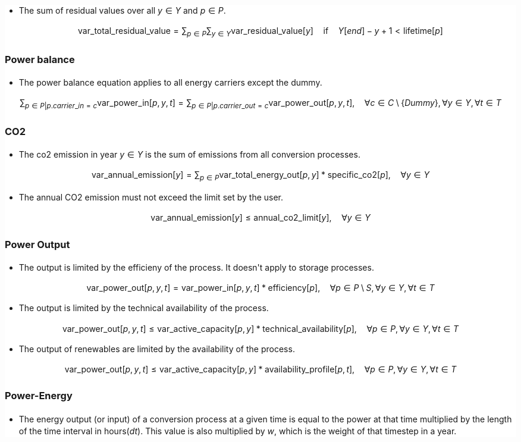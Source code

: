 - The sum of residual values over all $y \in Y$ and $p \in P$.

```math
\text{var\_total\_residual\_value} = \sum_{p \in P} \sum_{y \in Y} \text{var\_residual\_value}[y] \quad \text{if} \quad Y[end] - y + 1< \text{lifetime}[p]
```

### Power balance

- The power balance equation applies to all energy carriers except the dummy.

```math
\sum_{p \in P | p.carrier\_in=c} \text{var\_power\_in}[p,y,t] = 
\sum_{p \in P | p.carrier\_out=c} \text{var\_power\_out}[p,y,t], \quad \forall c \in C\setminus \{Dummy\}, \forall y \in Y, \forall t \in T
```

### CO2

- The co2 emission in year $y \in Y$ is the sum of emissions from all conversion processes.

```math
\text{var\_annual\_emission}[y] = \sum_{p \in P} \text{var\_total\_energy\_out}[p,y] * \text{specific\_co2}[p], \quad \forall y \in Y
```

- The annual CO2 emission must not exceed the limit set by the user.

```math
\text{var\_annual\_emission}[y] \leq \text{annual\_co2\_limit}[y], \quad \forall y \in Y
```

### Power Output

- The output is limited by the efficieny of the process. It doesn't apply to storage processes.

```math
\text{var\_power\_out}[p,y,t] = \text{var\_power\_in}[p,y,t] * \text{efficiency}[p], \quad \forall p \in P\setminus S, \forall y \in Y, \forall t \in T
```

- The output is limited by the technical availability of the process.

```math
\text{var\_power\_out}[p,y,t] \leq \text{var\_active\_capacity}[p,y] * \text{technical\_availability}[p], \quad \forall p \in P, \forall y \in Y, \forall t \in T
```

- The output of renewables are limited by the availability of the process.

```math
\text{var\_power\_out}[p,y,t] \leq \text{var\_active\_capacity}[p,y] * \text{availability\_profile}[p,t], \quad \forall p \in P, \forall y \in Y, \forall t \in T
```

### Power-Energy

- The energy output (or input) of a conversion process at a given time is equal to the power at that time multiplied by the length of the time interval in hours($dt$). This value is also multiplied by $w$, which is the weight of that timestep in a year.
